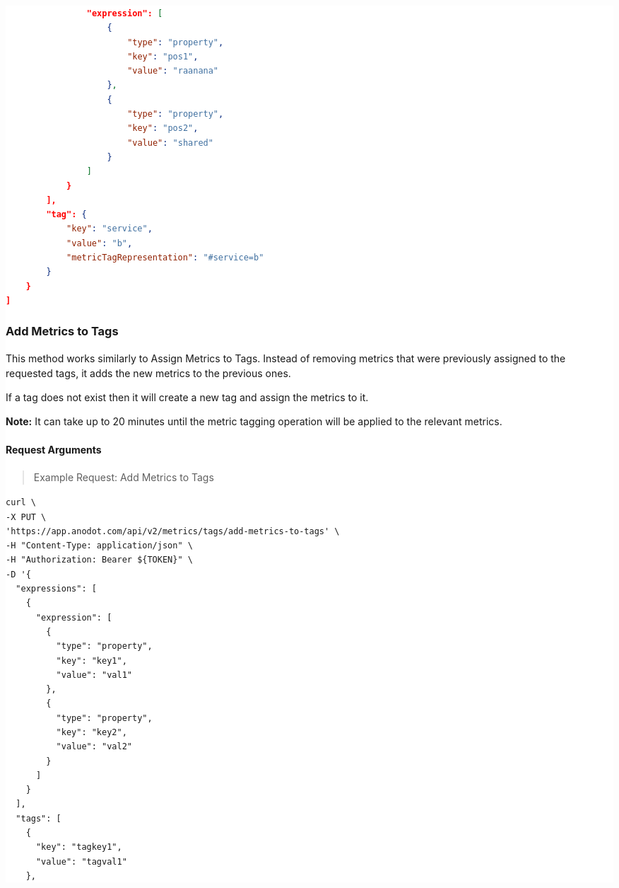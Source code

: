 ```json
                "expression": [
                    {
                        "type": "property",
                        "key": "pos1",
                        "value": "raanana"
                    },
                    {
                        "type": "property",
                        "key": "pos2",
                        "value": "shared"
                    }
                ]
            }
        ],
        "tag": {
            "key": "service",
            "value": "b",
            "metricTagRepresentation": "#service=b"
        }
    }
]
```

### Add Metrics to Tags

This method works similarly to Assign Metrics to Tags. Instead of removing metrics that were previously assigned to the requested tags, it adds the new metrics to the previous ones.

If a tag does not exist then it will create a new tag and assign the metrics to it.

**Note:** It can take up to 20 minutes until the metric tagging operation will be applied to the relevant metrics.

#### Request Arguments

> Example Request: Add Metrics to Tags

```shell
curl \
-X PUT \
'https://app.anodot.com/api/v2/metrics/tags/add-metrics-to-tags' \
-H "Content-Type: application/json" \
-H "Authorization: Bearer ${TOKEN}" \
-D '{
  "expressions": [
    {
      "expression": [
        {
          "type": "property",
          "key": "key1",
          "value": "val1"
        },
        {
          "type": "property",
          "key": "key2",
          "value": "val2"
        }
      ]
    }
  ],
  "tags": [
    {
      "key": "tagkey1",
      "value": "tagval1"
    },
```